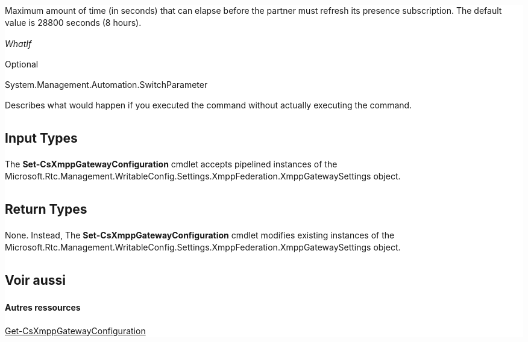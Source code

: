 <td><p>Maximum amount of time (in seconds) that can elapse before the partner must refresh its presence subscription. The default value is 28800 seconds (8 hours).</p></td>
</tr>
<tr class="odd">
<td><p><em>WhatIf</em></p></td>
<td><p>Optional</p></td>
<td><p>System.Management.Automation.SwitchParameter</p></td>
<td><p>Describes what would happen if you executed the command without actually executing the command.</p></td>
</tr>
</tbody>
</table>


## Input Types

The **Set-CsXmppGatewayConfiguration** cmdlet accepts pipelined instances of the Microsoft.Rtc.Management.WritableConfig.Settings.XmppFederation.XmppGatewaySettings object.

## Return Types

None. Instead, The **Set-CsXmppGatewayConfiguration** cmdlet modifies existing instances of the Microsoft.Rtc.Management.WritableConfig.Settings.XmppFederation.XmppGatewaySettings object.

## Voir aussi

#### Autres ressources

[Get-CsXmppGatewayConfiguration](get-csxmppgatewayconfiguration.md)

